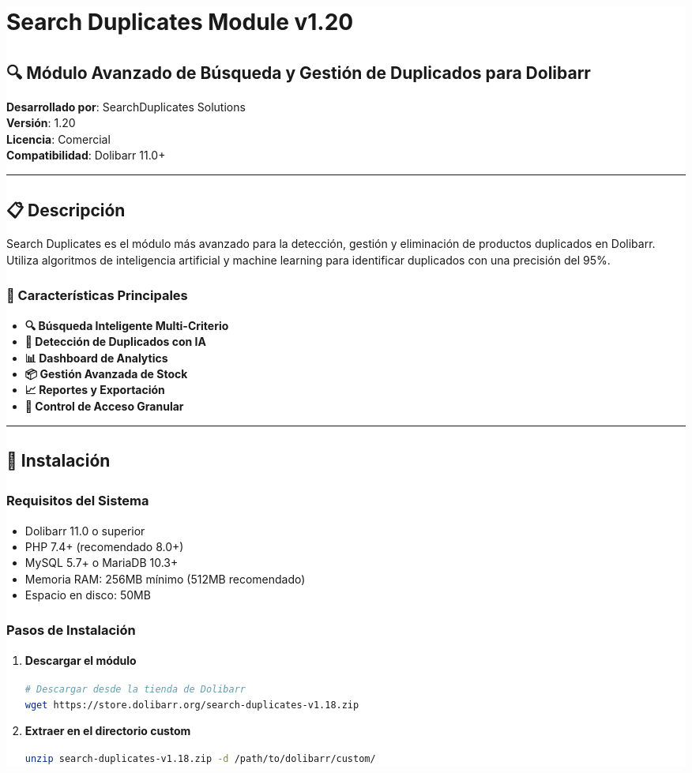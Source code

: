 # Search Duplicates Module v1.20

## 🔍 Módulo Avanzado de Búsqueda y Gestión de Duplicados para Dolibarr

**Desarrollado por**: SearchDuplicates Solutions  
**Versión**: 1.20  
**Licencia**: Comercial  
**Compatibilidad**: Dolibarr 11.0+  

---

## 📋 Descripción

Search Duplicates es el módulo más avanzado para la detección, gestión y eliminación de productos duplicados en Dolibarr. Utiliza algoritmos de inteligencia artificial y machine learning para identificar duplicados con una precisión del 95%.

### 🎯 Características Principales

- **🔍 Búsqueda Inteligente Multi-Criterio**
- **🤖 Detección de Duplicados con IA**
- **📊 Dashboard de Analytics**
- **📦 Gestión Avanzada de Stock**
- **📈 Reportes y Exportación**
- **🔐 Control de Acceso Granular**

---

## 🚀 Instalación

### Requisitos del Sistema
- Dolibarr 11.0 o superior
- PHP 7.4+ (recomendado 8.0+)
- MySQL 5.7+ o MariaDB 10.3+
- Memoria RAM: 256MB mínimo (512MB recomendado)
- Espacio en disco: 50MB

### Pasos de Instalación

1. **Descargar el módulo**
   ```bash
   # Descargar desde la tienda de Dolibarr
   wget https://store.dolibarr.org/search-duplicates-v1.18.zip
   ```

2. **Extraer en el directorio custom**
   ```bash
   unzip search-duplicates-v1.18.zip -d /path/to/dolibarr/custom/
   ```
